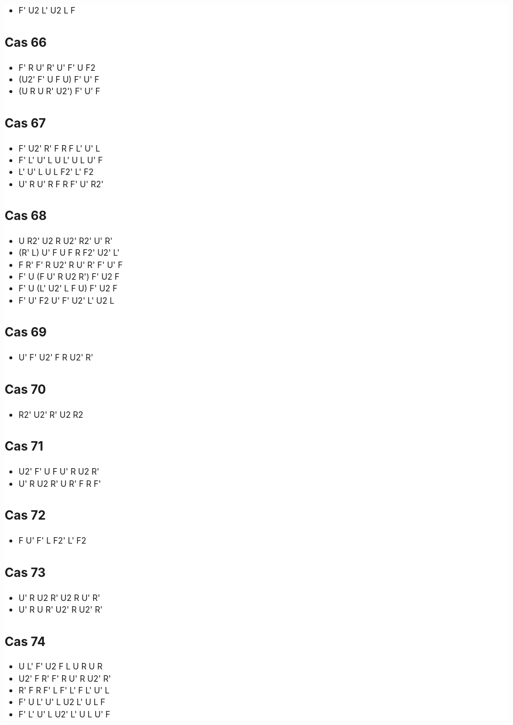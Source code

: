 - F' U2 L' U2 L F

## Cas 66

- F' R U' R' U' F' U F2
- (U2' F' U F U) F' U' F
- (U R U R' U2') F' U' F

## Cas 67

- F' U2' R' F R F L' U' L
- F' L' U' L U L' U L U' F
- L' U' L U L F2' L' F2
- U' R U' R F R F' U' R2'

## Cas 68

- U R2' U2 R U2' R2' U' R'
- (R' L) U' F U F R F2' U2' L'
- F R' F' R U2' R U' R' F' U' F
- F' U (F U' R U2 R') F' U2 F
- F' U (L' U2' L F U) F' U2 F
- F' U' F2 U' F' U2' L' U2 L

## Cas 69

- U' F' U2' F R U2' R'

## Cas 70

- R2' U2' R' U2 R2

## Cas 71

- U2' F' U F U' R U2 R'
- U' R U2 R' U R' F R F'

## Cas 72

- F U' F' L F2' L' F2

## Cas 73

- U' R U2 R' U2 R U' R'
- U' R U R' U2' R U2' R'

## Cas 74

- U L' F' U2 F L U R U R
- U2' F R' F' R U' R U2' R'
- R' F R F' L F' L' F L' U' L
- F' U L' U' L U2 L' U L F
- F' L' U' L U2' L' U L U' F
